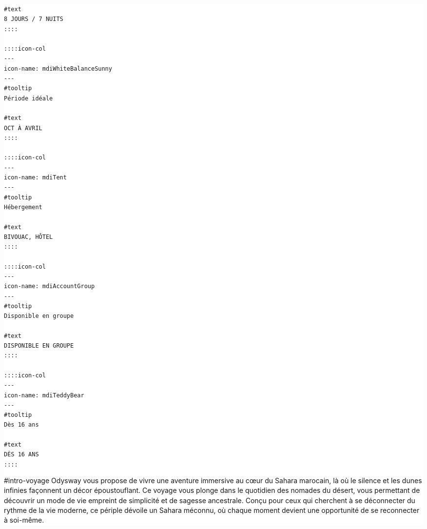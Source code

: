     #text
    8 JOURS / 7 NUITS
    ::::

    ::::icon-col
    ---
    icon-name: mdiWhiteBalanceSunny
    ---
    #tooltip
    Période idéale

    #text
    OCT À AVRIL
    ::::

    ::::icon-col
    ---
    icon-name: mdiTent
    ---
    #tooltip
    Hébergement

    #text
    BIVOUAC, HÔTEL
    ::::

    ::::icon-col
    ---
    icon-name: mdiAccountGroup
    ---
    #tooltip
    Disponible en groupe

    #text
    DISPONIBLE EN GROUPE
    ::::

    ::::icon-col
    ---
    icon-name: mdiTeddyBear
    ---
    #tooltip
    Dès 16 ans

    #text
    DÈS 16 ANS
    ::::

  #intro-voyage
  Odysway vous propose de vivre une aventure immersive au cœur du Sahara marocain, là où le silence et les dunes infinies façonnent un décor époustouflant. Ce voyage vous plonge dans le quotidien des nomades du désert, vous permettant de découvrir un mode de vie empreint de simplicité et de sagesse ancestrale. Conçu pour ceux qui cherchent à se déconnecter du rythme de la vie moderne, ce périple dévoile un Sahara méconnu, où chaque moment devient une opportunité de se reconnecter à soi-même.
